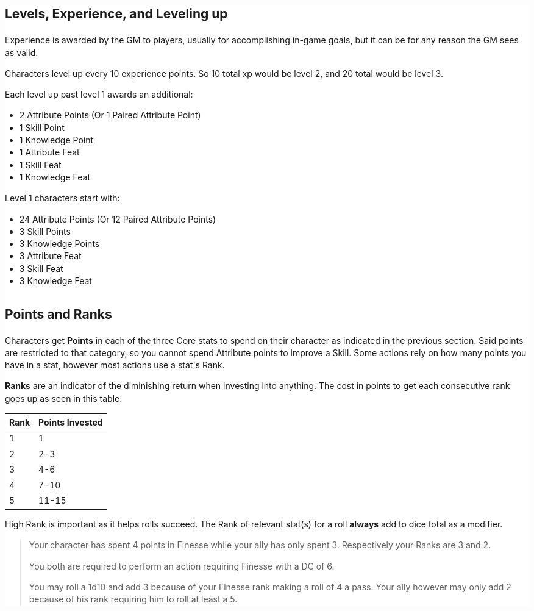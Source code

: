 ## Levels, Experience, and Leveling up

Experience is awarded by the GM to players, usually for accomplishing in-game goals, but it can be for any reason the GM sees as valid.

Characters level up every 10 experience points. So 10 total xp would be level 2, and 20 total would be level 3.

Each level up past level 1 awards an additional:
* 2 Attribute Points (Or 1 Paired Attribute Point)
* 1 Skill Point
* 1 Knowledge Point
* 1 Attribute Feat
* 1 Skill Feat
* 1 Knowledge Feat

Level 1 characters start with:
* 24 Attribute Points (Or 12 Paired Attribute Points)
* 3 Skill Points
* 3 Knowledge Points
* 3 Attribute Feat
* 3 Skill Feat
* 3 Knowledge Feat



## Points and Ranks

Characters get **Points** in each of the three Core stats to spend on their character as indicated in the previous section. Said points are restricted to that category, so you cannot spend Attribute points to improve a Skill. Some actions rely on how many points you have in a stat, however most actions use a stat's Rank.

**Ranks** are an indicator of the diminishing return when investing into anything. The cost in points to get each consecutive rank goes up as seen in this table.

| Rank | Points Invested | 
| ---- | --------------- |
| 1    | 1     |
| 2    | 2-3   |
| 3    | 4-6   |
| 4    | 7-10  |
| 5    | 11-15 |


High Rank is important as it helps rolls succeed. The Rank of relevant stat(s) for a roll **always** add to dice total as a modifier. 


> Your character has spent 4 points in Finesse while your ally has only spent 3. Respectively your Ranks are 3 and 2.
> 
> You both are required to perform an action requiring Finesse with a DC of 6.
> 
> You may roll a 1d10 and add 3 because of your Finesse rank making a roll of 4 a pass. Your ally however may only add 2 because of his rank requiring him to roll at least a 5.
